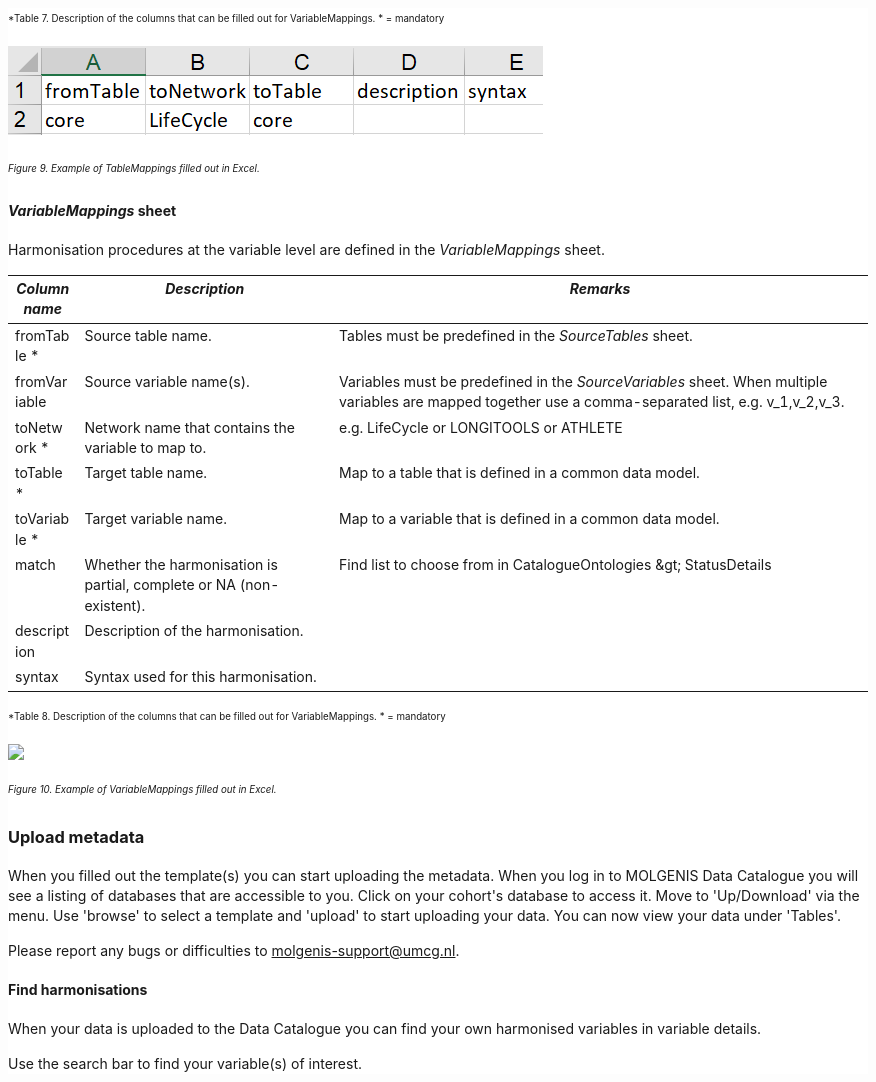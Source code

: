 <sub><sup>*Table 7. Description of the columns that can be filled out for VariableMappings. \* = mandatory</sup></sub>

![](img/cat_cohort-table-mappings-sheet.png)

<sub><sup>*Figure 9. Example of TableMappings filled out in Excel.*</sup></sub>


#### *VariableMappings* sheet
Harmonisation procedures at the variable level are defined in the *VariableMappings* sheet.

| *Column name* | *Description* | *Remarks* |
| --- | --- | --- |
| fromTable \* | Source table name. | Tables must be predefined in the *SourceTables* sheet. |
| fromVariable | Source variable name(s). | Variables must be predefined in the _SourceVariables_ sheet. When multiple variables are mapped together use a comma-separated list, e.g. v\_1,v\_2,v\_3. |
| toNetwork \* | Network name that contains the variable to map to. | e.g. LifeCycle or LONGITOOLS or ATHLETE |
| toTable \* | Target table name. | Map to a table that is defined in a common data model. |
| toVariable \* | Target variable name. | Map to a variable that is defined in a common data model. |
| match | Whether the harmonisation is partial, complete or NA (non-existent). | Find list to choose from in CatalogueOntologies \&gt; StatusDetails |
| description | Description of the harmonisation. | |
| syntax | Syntax used for this harmonisation. | |

<sub><sup>*Table 8. Description of the columns that can be filled out for VariableMappings. \* = mandatory</sup></sub>

![](img/cat_cohort-variable-mappings-sheet.png)

<sub><sup>*Figure 10. Example of VariableMappings filled out in Excel.*</sup></sub>

### Upload metadata
When you filled out the template(s) you can start uploading the metadata. When you log in to MOLGENIS Data Catalogue you will see a listing of databases that are accessible to you. Click on your cohort's database to access it. Move to 'Up/Download' via the menu. Use 'browse' to select a template and 'upload' to start uploading your data. You can now view your data under 'Tables'.

Please report any bugs or difficulties to [molgenis-support@umcg.nl](mailto:molgenis-support@umcg.nl).
#### Find harmonisations
When your data is uploaded to the Data Catalogue you can find your own harmonised variables in variable details.

Use the search bar to find your variable(s) of interest.
